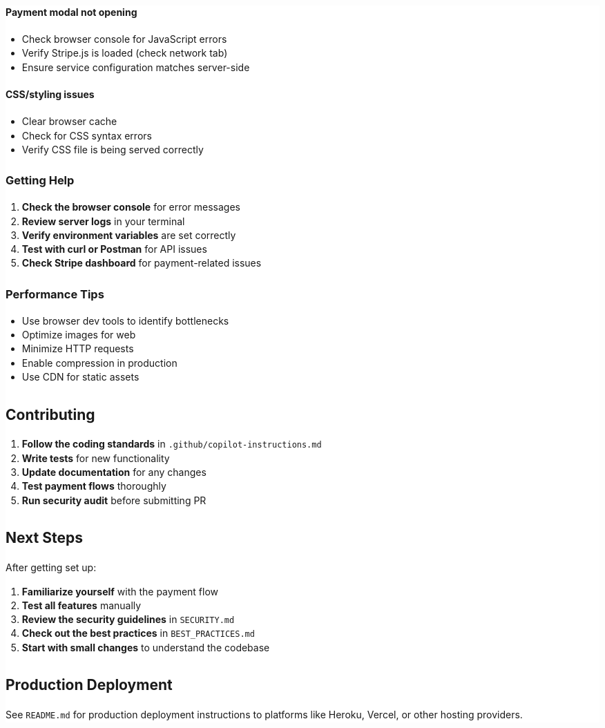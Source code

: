 #### Payment modal not opening
- Check browser console for JavaScript errors
- Verify Stripe.js is loaded (check network tab)
- Ensure service configuration matches server-side

#### CSS/styling issues  
- Clear browser cache
- Check for CSS syntax errors
- Verify CSS file is being served correctly

### Getting Help

1. **Check the browser console** for error messages
2. **Review server logs** in your terminal
3. **Verify environment variables** are set correctly
4. **Test with curl or Postman** for API issues
5. **Check Stripe dashboard** for payment-related issues

### Performance Tips

- Use browser dev tools to identify bottlenecks
- Optimize images for web
- Minimize HTTP requests
- Enable compression in production
- Use CDN for static assets

## Contributing

1. **Follow the coding standards** in `.github/copilot-instructions.md`
2. **Write tests** for new functionality
3. **Update documentation** for any changes
4. **Test payment flows** thoroughly
5. **Run security audit** before submitting PR

## Next Steps

After getting set up:

1. **Familiarize yourself** with the payment flow
2. **Test all features** manually  
3. **Review the security guidelines** in `SECURITY.md`
4. **Check out the best practices** in `BEST_PRACTICES.md`
5. **Start with small changes** to understand the codebase

## Production Deployment

See `README.md` for production deployment instructions to platforms like Heroku, Vercel, or other hosting providers.